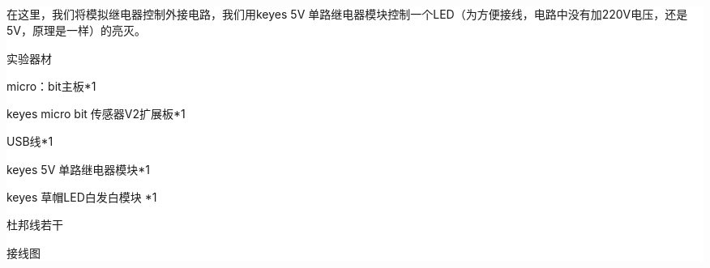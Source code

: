 在这里，我们将模拟继电器控制外接电路，我们用keyes 5V
单路继电器模块控制一个LED（为方便接线，电路中没有加220V电压，还是5V，原理是一样）的亮灭。

实验器材

micro：bit主板\*1

keyes micro bit 传感器V2扩展板\*1

USB线\*1

keyes 5V 单路继电器模块\*1

keyes 草帽LED白发白模块 \*1

杜邦线若干

接线图
